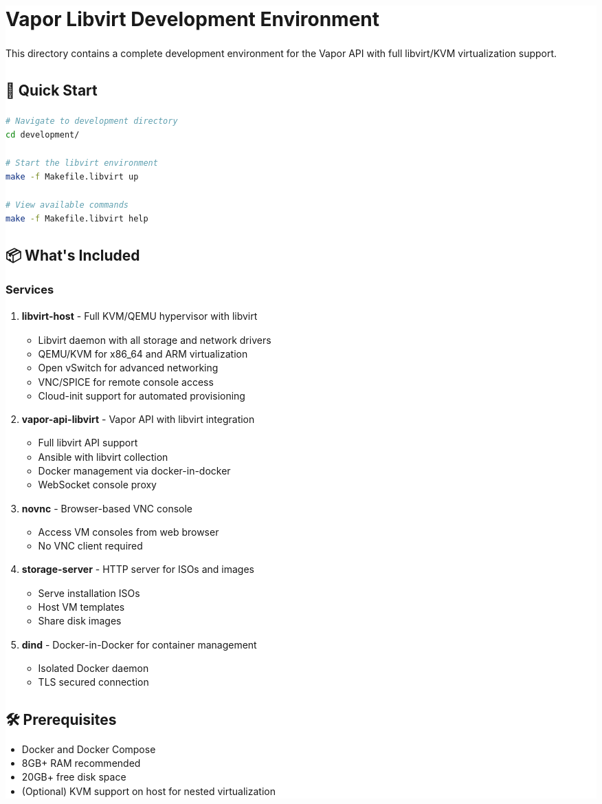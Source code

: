 # Vapor Libvirt Development Environment

This directory contains a complete development environment for the Vapor API with full libvirt/KVM virtualization support.

## 🚀 Quick Start

```bash
# Navigate to development directory
cd development/

# Start the libvirt environment
make -f Makefile.libvirt up

# View available commands
make -f Makefile.libvirt help
```

## 📦 What's Included

### Services

1. **libvirt-host** - Full KVM/QEMU hypervisor with libvirt
   - Libvirt daemon with all storage and network drivers
   - QEMU/KVM for x86_64 and ARM virtualization
   - Open vSwitch for advanced networking
   - VNC/SPICE for remote console access
   - Cloud-init support for automated provisioning

2. **vapor-api-libvirt** - Vapor API with libvirt integration
   - Full libvirt API support
   - Ansible with libvirt collection
   - Docker management via docker-in-docker
   - WebSocket console proxy

3. **novnc** - Browser-based VNC console
   - Access VM consoles from web browser
   - No VNC client required

4. **storage-server** - HTTP server for ISOs and images
   - Serve installation ISOs
   - Host VM templates
   - Share disk images

5. **dind** - Docker-in-Docker for container management
   - Isolated Docker daemon
   - TLS secured connection

## 🛠️ Prerequisites

- Docker and Docker Compose
- 8GB+ RAM recommended
- 20GB+ free disk space
- (Optional) KVM support on host for nested virtualization
